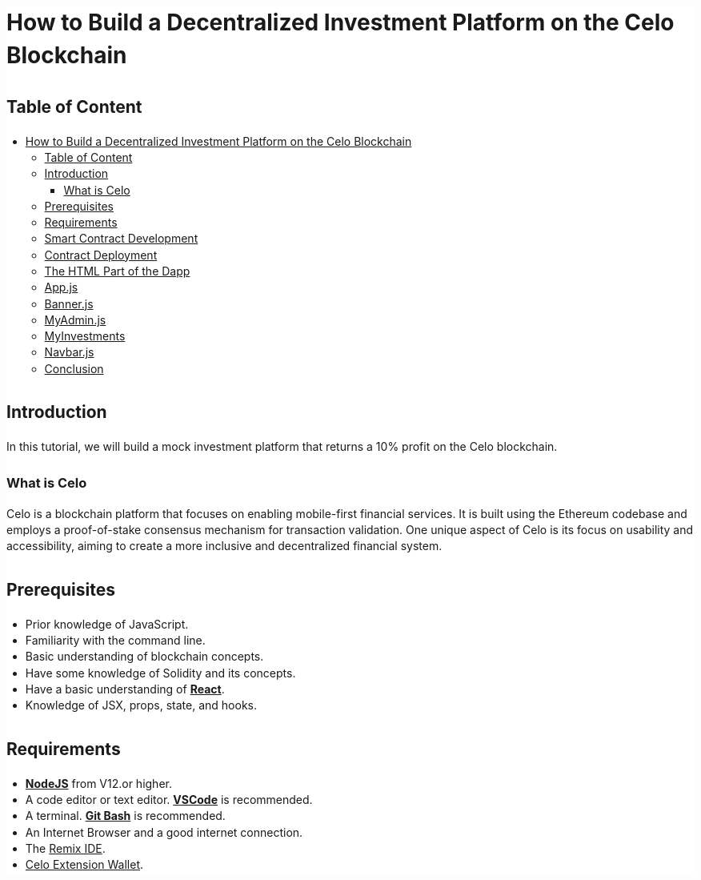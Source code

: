 # How to Build a Decentralized Investment Platform on the Celo Blockchain

## Table of Content
- [How to Build a Decentralized Investment Platform on the Celo Blockchain](#how-to-build-a-decentralized-investment-platform-on-the-celo-blockchain)
  - [Table of Content](#table-of-content)
  - [Introduction](#introduction)
    - [What is  Celo](#what-is--celo)
  - [Prerequisites](#prerequisites)
  - [Requirements](#requirements)
  - [Smart Contract Development](#smart-contract-development)
  - [Contract Deployment](#contract-deployment)
  - [The HTML Part of the Dapp](#the-html-part-of-the-dapp)
  - [App.js](#appjs)
  - [Banner.js](#bannerjs)
  - [MyAdmin.js](#myadminjs)
  - [MyInvestments](#myinvestments)
  - [Navbar.js](#navbarjs)
  - [Conclusion](#conclusion)

## Introduction
In this tutorial, we will build a mock investment platform that returns a 10% profit on the Celo blockchain. 

### What is  Celo 
Celo is a blockchain platform that focuses on enabling mobile-first financial services. It is built using the Ethereum codebase and employs a proof-of-stake consensus mechanism for transaction validation. One unique aspect of Celo is its focus on usability and accessibility, aiming to create a more inclusive and decentralized financial system.

## Prerequisites

- Prior knowledge of JavaScript.
- Familiarity with the command line.
- Basic understanding of blockchain concepts.
- Have some knowledge of Solidity and its concepts.
- Have a basic understanding of **[React](https://react.org)**. 
- Knowledge of JSX, props, state, and hooks.

## Requirements

- **[NodeJS](https://nodejs.org/en/download)** from V12.or higher.
- A code editor or text editor. **[VSCode](https://code.visualstudio.com/download)** is recommended.
- A terminal. **[Git Bash](https://git-scm.com/downloads)** is recommended.
- An Internet Browser and a good internet connection.
- The [Remix IDE](https://remix.ethereum.org/).
- [Celo Extension Wallet](https://docs.celo.org/wallet#celoextensionwallet).
